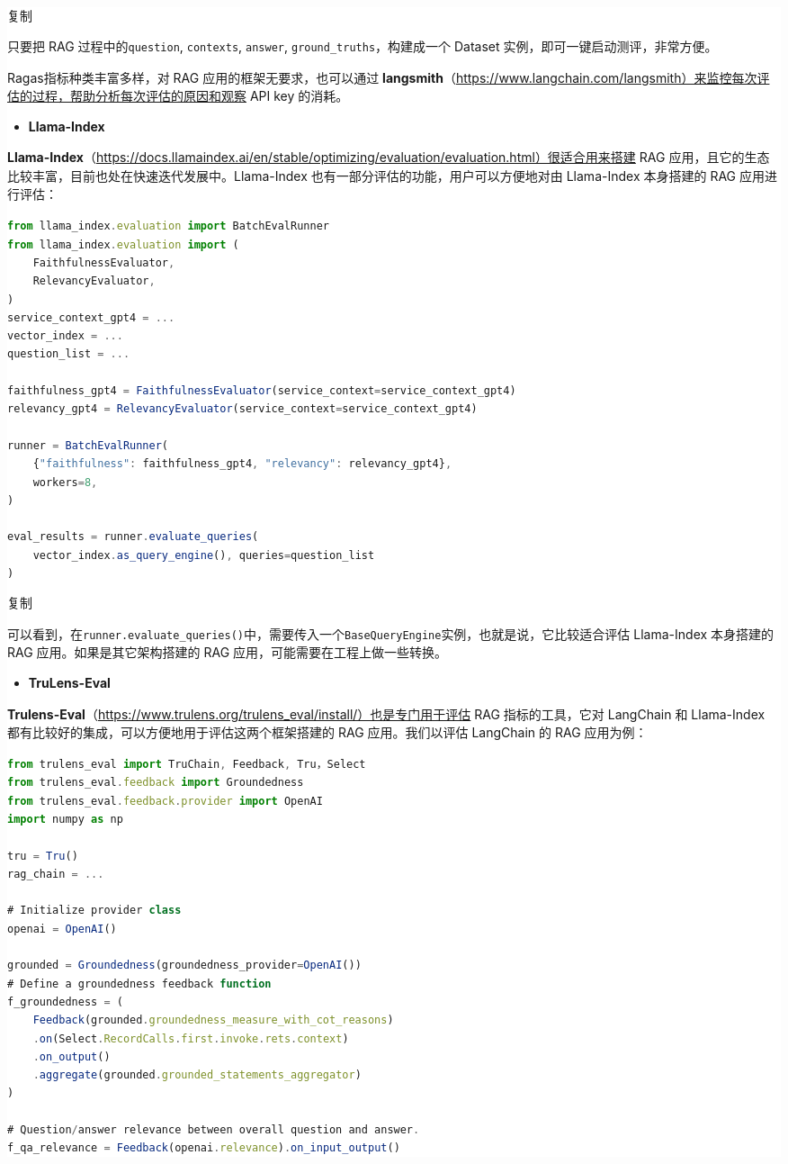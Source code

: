 复制

只要把 RAG 过程中的`question`, `contexts`, `answer`, `ground_truths`，构建成一个 Dataset 实例，即可一键启动测评，非常方便。

Ragas指标种类丰富多样，对 RAG 应用的框架无要求，也可以通过 **langsmith**（https://www.langchain.com/langsmith）来监控每次评估的过程，帮助分析每次评估的原因和观察 API key 的消耗。

- **Llama-Index**

**Llama-Index**（https://docs.llamaindex.ai/en/stable/optimizing/evaluation/evaluation.html）很适合用来搭建 RAG 应用，且它的生态比较丰富，目前也处在快速迭代发展中。Llama-Index 也有一部分评估的功能，用户可以方便地对由 Llama-Index 本身搭建的 RAG 应用进行评估：

```javascript
from llama_index.evaluation import BatchEvalRunner
from llama_index.evaluation import (
    FaithfulnessEvaluator,
    RelevancyEvaluator,
)
service_context_gpt4 = ...
vector_index = ...
question_list = ...

faithfulness_gpt4 = FaithfulnessEvaluator(service_context=service_context_gpt4)
relevancy_gpt4 = RelevancyEvaluator(service_context=service_context_gpt4)

runner = BatchEvalRunner(
    {"faithfulness": faithfulness_gpt4, "relevancy": relevancy_gpt4},
    workers=8,
)

eval_results = runner.evaluate_queries(
    vector_index.as_query_engine(), queries=question_list
)
```

复制

可以看到，在`runner.evaluate_queries()`中，需要传入一个`BaseQueryEngine`实例，也就是说，它比较适合评估 Llama-Index 本身搭建的 RAG 应用。如果是其它架构搭建的 RAG 应用，可能需要在工程上做一些转换。

- **TruLens-Eval**

**Trulens-Eval**（https://www.trulens.org/trulens_eval/install/）也是专门用于评估 RAG 指标的工具，它对 LangChain 和 Llama-Index 都有比较好的集成，可以方便地用于评估这两个框架搭建的 RAG 应用。我们以评估 LangChain 的 RAG 应用为例：

```javascript
from trulens_eval import TruChain, Feedback, Tru，Select
from trulens_eval.feedback import Groundedness
from trulens_eval.feedback.provider import OpenAI
import numpy as np

tru = Tru()
rag_chain = ...

# Initialize provider class
openai = OpenAI()

grounded = Groundedness(groundedness_provider=OpenAI())
# Define a groundedness feedback function
f_groundedness = (
    Feedback(grounded.groundedness_measure_with_cot_reasons)
    .on(Select.RecordCalls.first.invoke.rets.context)
    .on_output()
    .aggregate(grounded.grounded_statements_aggregator)
)

# Question/answer relevance between overall question and answer.
f_qa_relevance = Feedback(openai.relevance).on_input_output()

```